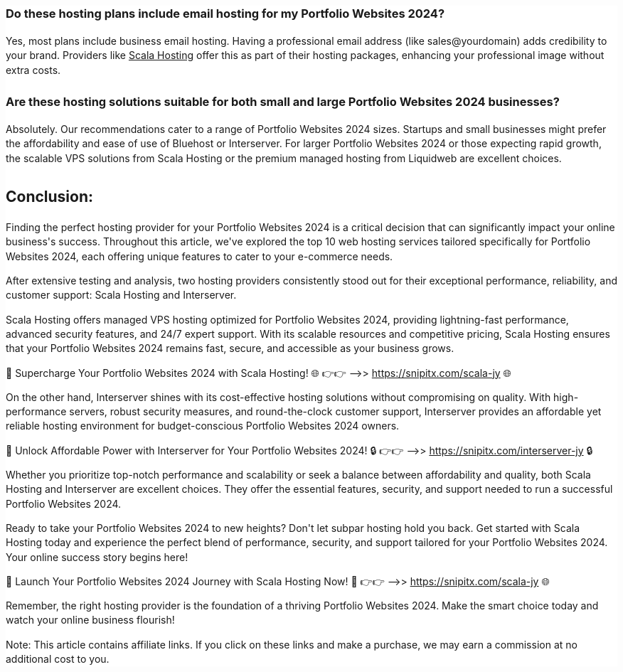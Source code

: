### Do these hosting plans include email hosting for my Portfolio Websites 2024? 
Yes, most plans include business email hosting. Having a professional email address (like sales@yourdomain) adds credibility to your brand. Providers like [Scala Hosting](https://snipitx.com/scala-jy) offer this as part of their hosting packages, enhancing your professional image without extra costs.

### Are these hosting solutions suitable for both small and large Portfolio Websites 2024 businesses? 
Absolutely. Our recommendations cater to a range of Portfolio Websites 2024 sizes. Startups and small businesses might prefer the affordability and ease of use of Bluehost or Interserver. For larger Portfolio Websites 2024 or those expecting rapid growth, the scalable VPS solutions from Scala Hosting or the premium managed hosting from Liquidweb are excellent choices.

## Conclusion:

Finding the perfect hosting provider for your Portfolio Websites 2024 is a critical decision that can significantly impact your online business's success. Throughout this article, we've explored the top 10 web hosting services tailored specifically for Portfolio Websites 2024, each offering unique features to cater to your e-commerce needs.

After extensive testing and analysis, two hosting providers consistently stood out for their exceptional performance, reliability, and customer support: Scala Hosting and Interserver.

Scala Hosting offers managed VPS hosting optimized for Portfolio Websites 2024, providing lightning-fast performance, advanced security features, and 24/7 expert support. With its scalable resources and competitive pricing, Scala Hosting ensures that your Portfolio Websites 2024 remains fast, secure, and accessible as your business grows.

🚀 Supercharge Your Portfolio Websites 2024 with Scala Hosting! 🌐
👉👉 -->> https://snipitx.com/scala-jy 🌐

On the other hand, Interserver shines with its cost-effective hosting solutions without compromising on quality. With high-performance servers, robust security measures, and round-the-clock customer support, Interserver provides an affordable yet reliable hosting environment for budget-conscious Portfolio Websites 2024 owners.

💸 Unlock Affordable Power with Interserver for Your Portfolio Websites 2024! 🔒
👉👉 -->> https://snipitx.com/interserver-jy 🔒

Whether you prioritize top-notch performance and scalability or seek a balance between affordability and quality, both Scala Hosting and Interserver are excellent choices. They offer the essential features, security, and support needed to run a successful Portfolio Websites 2024.

Ready to take your Portfolio Websites 2024 to new heights? Don't let subpar hosting hold you back. Get started with Scala Hosting today and experience the perfect blend of performance, security, and support tailored for your Portfolio Websites 2024. Your online success story begins here!

🚀 Launch Your Portfolio Websites 2024 Journey with Scala Hosting Now! 🌟
👉👉 -->> https://snipitx.com/scala-jy 🌐

Remember, the right hosting provider is the foundation of a thriving Portfolio Websites 2024. Make the smart choice today and watch your online business flourish!

Note: This article contains affiliate links. If you click on these links and make a purchase, we may earn a commission at no additional cost to you.